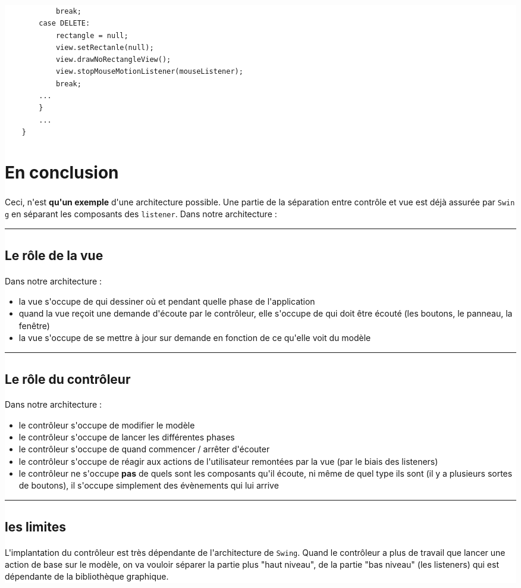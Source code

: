 ~~~~{.java}
			break;
		case DELETE:
			rectangle = null;
			view.setRectanle(null);
			view.drawNoRectangleView();
			view.stopMouseMotionListener(mouseListener);
			break;
		...
		}
		...
	}
~~~~

# En conclusion

Ceci, n'est **qu'un exemple** d'une architecture possible. Une partie de la séparation entre contrôle et vue est déjà assurée par `Swing` en séparant les composants des `listener`. Dans notre architecture :

----

## Le rôle de la vue

Dans notre architecture :

* la vue s'occupe de qui dessiner où et pendant quelle phase de l'application
* quand la vue reçoit une demande d'écoute par le contrôleur, elle s'occupe de qui doit être écouté (les boutons, le panneau, la fenêtre)
* la vue s'occupe de se mettre à jour sur demande en fonction de ce qu'elle voit du modèle

----

## Le rôle du contrôleur

Dans notre architecture :

* le contrôleur s'occupe de modifier le modèle
* le contrôleur s'occupe de lancer les différentes phases 
* le contrôleur s'occupe de quand commencer / arrêter d'écouter
* le contrôleur s'occupe de réagir aux actions de l'utilisateur remontées par la vue (par le biais des listeners)
* le contrôleur ne s'occupe **pas** de quels sont les composants qu'il écoute, ni même de quel type ils sont (il y a plusieurs sortes de boutons), il s'occupe simplement des évènements qui lui arrive


----

## les limites

L'implantation du contrôleur est très dépendante de l'architecture de `Swing`. Quand le contrôleur a plus de travail que lancer une action de base sur le modèle, on va vouloir séparer la partie plus "haut niveau", de la partie "bas niveau" (les listeners) qui est dépendante de la bibliothèque graphique. 
